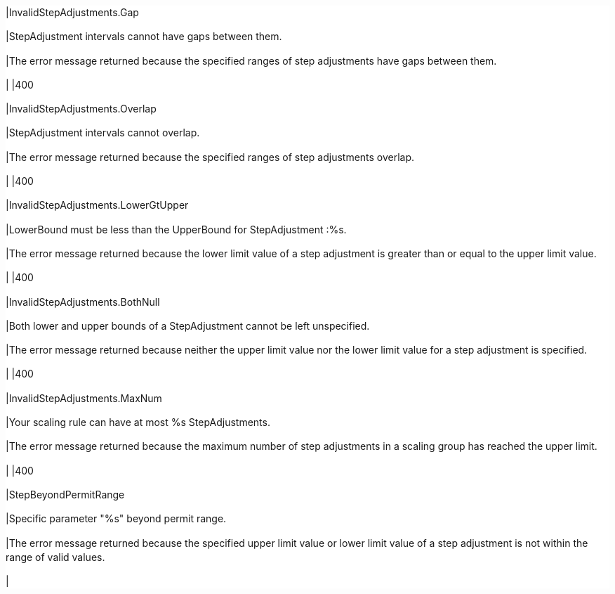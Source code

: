 |InvalidStepAdjustments.Gap

|StepAdjustment intervals cannot have gaps between them.

|The error message returned because the specified ranges of step adjustments have gaps between them.

|
|400

|InvalidStepAdjustments.Overlap

|StepAdjustment intervals cannot overlap.

|The error message returned because the specified ranges of step adjustments overlap.

|
|400

|InvalidStepAdjustments.LowerGtUpper

|LowerBound must be less than the UpperBound for StepAdjustment :%s.

|The error message returned because the lower limit value of a step adjustment is greater than or equal to the upper limit value.

|
|400

|InvalidStepAdjustments.BothNull

|Both lower and upper bounds of a StepAdjustment cannot be left unspecified.

|The error message returned because neither the upper limit value nor the lower limit value for a step adjustment is specified.

|
|400

|InvalidStepAdjustments.MaxNum

|Your scaling rule can have at most %s StepAdjustments.

|The error message returned because the maximum number of step adjustments in a scaling group has reached the upper limit.

|
|400

|StepBeyondPermitRange

|Specific parameter "%s" beyond permit range.

|The error message returned because the specified upper limit value or lower limit value of a step adjustment is not within the range of valid values.

|


